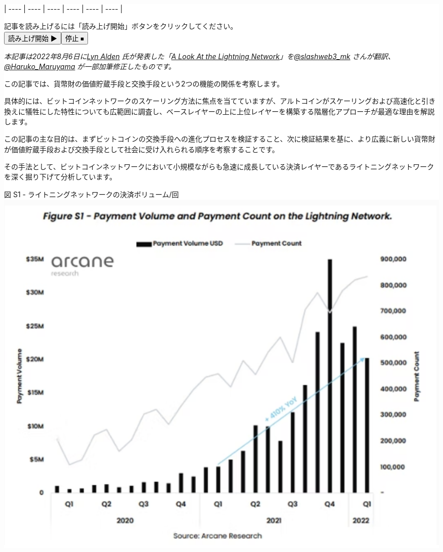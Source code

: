 | ---- | ---- | ---- | ---- | ---- | ---- |

<div class="text-reader">
    <span>記事を読み上げるには「読み上げ開始」ボタンをクリックしてください。</span><br>
    <button id="btn-readAloud" onclick="readAloud();">読み上げ開始 &#x25B6</button><button id="btn-deleteQueue" onclick="deleteQueue();">停止 &#x23F9</button>
</div>

*本記事は2022年8月6日に[Lyn Alden](https://twitter.com/LynAldenContact) 氏が発表した「[A Look At the Lightning Network](https://www.swanbitcoin.com/a-look-at-the-lightning-network/)」を[@slashweb3_mk](https://twitter.com/slashweb3_mk) さんが翻訳、[@Haruko_Maruyama](https://twitter.com/Haruko_Maruyama) が一部加筆修正したものです。*

この記事では、貨幣財の価値貯蔵手段と交換手段という2つの機能の関係を考察します。

具体的には、ビットコインネットワークのスケーリング方法に焦点を当てていますが、アルトコインがスケーリングおよび高速化と引き換えに犠牲にした特性についても広範囲に調査し、ベースレイヤーの上に上位レイヤーを構築する階層化アプローチが最適な理由を解説します。

この記事の主な目的は、まずビットコインの交換手段への進化プロセスを検証すること、次に検証結果を基に、より広義に新しい貨幣財が価値貯蔵手段および交換手段として社会に受け入れられる順序を考察することです。

その手法として、ビットコインネットワークにおいて小規模ながらも急速に成長している決済レイヤーであるライトニングネットワークを深く掘り下げて分析しています。

図 S1 - ライトニングネットワークの決済ボリューム/回
![](/_images/a_look_at_the_lightning_network_1.png)
